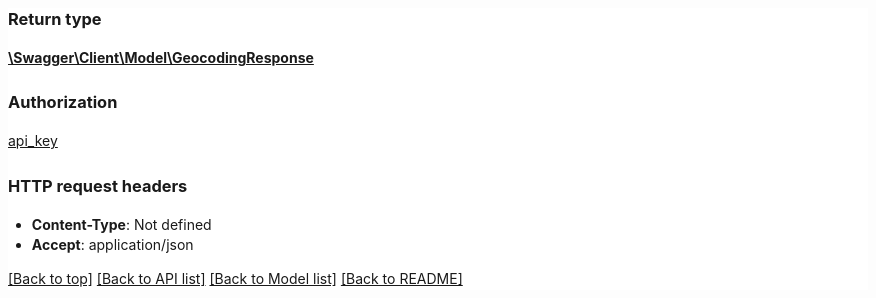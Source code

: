 ### Return type

[**\Swagger\Client\Model\GeocodingResponse**](../Model/GeocodingResponse.md)

### Authorization

[api_key](../../README.md#api_key)

### HTTP request headers

 - **Content-Type**: Not defined
 - **Accept**: application/json

[[Back to top]](#) [[Back to API list]](../../README.md#documentation-for-api-endpoints) [[Back to Model list]](../../README.md#documentation-for-models) [[Back to README]](../../README.md)

